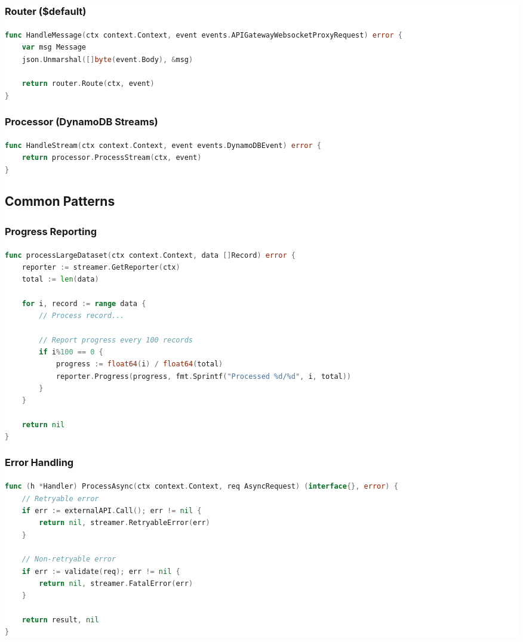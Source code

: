 ### Router ($default)
```go
func HandleMessage(ctx context.Context, event events.APIGatewayWebsocketProxyRequest) error {
    var msg Message
    json.Unmarshal([]byte(event.Body), &msg)
    
    return router.Route(ctx, event)
}
```

### Processor (DynamoDB Streams)
```go
func HandleStream(ctx context.Context, event events.DynamoDBEvent) error {
    return processor.ProcessStream(ctx, event)
}
```

## Common Patterns

### Progress Reporting
```go
func processLargeDataset(ctx context.Context, data []Record) error {
    reporter := streamer.GetReporter(ctx)
    total := len(data)
    
    for i, record := range data {
        // Process record...
        
        // Report progress every 100 records
        if i%100 == 0 {
            progress := float64(i) / float64(total)
            reporter.Progress(progress, fmt.Sprintf("Processed %d/%d", i, total))
        }
    }
    
    return nil
}
```

### Error Handling
```go
func (h *Handler) ProcessAsync(ctx context.Context, req AsyncRequest) (interface{}, error) {
    // Retryable error
    if err := externalAPI.Call(); err != nil {
        return nil, streamer.RetryableError(err)
    }
    
    // Non-retryable error
    if err := validate(req); err != nil {
        return nil, streamer.FatalError(err)
    }
    
    return result, nil
}
```
